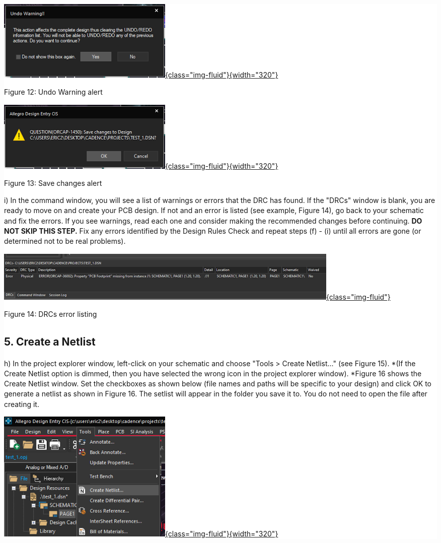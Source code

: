 [![](figures/figure_275.png){class="img-fluid"}{width="320"}](larger/image0244.png)

Figure 12: Undo Warning alert

[![](figures/figure_276.png){class="img-fluid"}{width="320"}](larger/image0245.png)

Figure 13: Save changes alert

i)  In the command window, you will see a list of warnings or errors that the DRC has found. If the "DRCs" window is blank, you are ready to move on and create your PCB design. If not and an error is listed (see example, Figure 14), go back to your schematic and fix the errors. If you see warnings, read each one and consider making the recommended changes before continuing. **DO NOT SKIP THIS STEP.** Fix any errors identified by the Design Rules Check and repeat steps (f) - (i) until all errors are gone (or determined not to be real problems).

[![](figures/figure_277.png){class="img-fluid"}](larger/image0246.png)

Figure 14: DRCs error listing

## 5. Create a Netlist

h)  In the project explorer window, left-click on your schematic and choose "Tools > Create Netlist..." (see Figure 15). *(If the Create Netlist option is dimmed, then you have selected the wrong icon in the project explorer window). *Figure 16 shows the Create Netlist window. Set the checkboxes as shown below (file names and paths will be specific to your design) and click OK to generate a netlist as shown in Figure 16. The setlist will appear in the folder you save it to. You do not need to open the file after creating it.

[![](figures/figure_282.png){class="img-fluid"}{width="320"}](larger/image0247.png)
